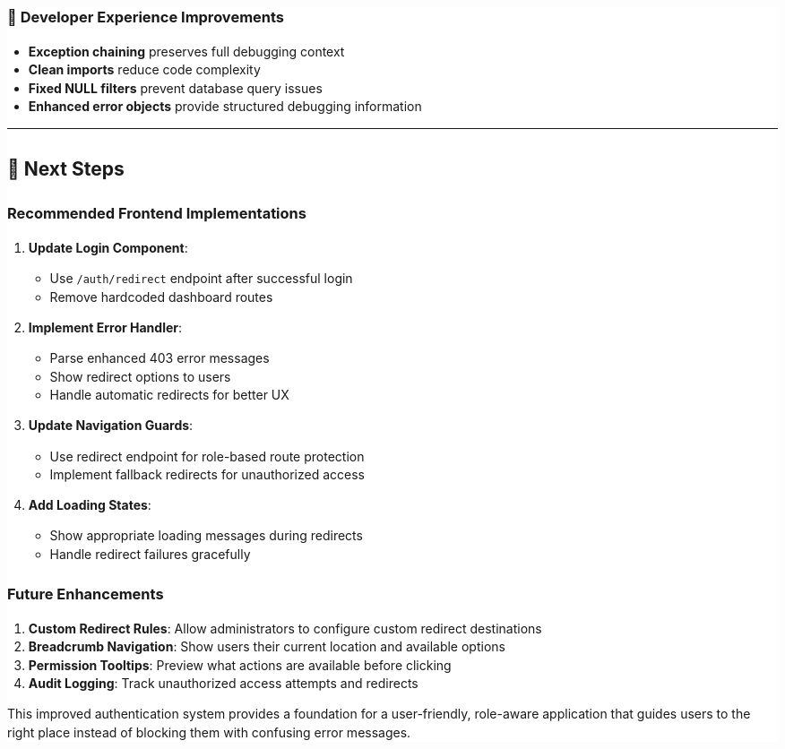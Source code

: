 ### 🔧 **Developer Experience Improvements**

- **Exception chaining** preserves full debugging context
- **Clean imports** reduce code complexity
- **Fixed NULL filters** prevent database query issues
- **Enhanced error objects** provide structured debugging information

---

## 🚀 **Next Steps**

### **Recommended Frontend Implementations**

1. **Update Login Component**:
   - Use `/auth/redirect` endpoint after successful login
   - Remove hardcoded dashboard routes

2. **Implement Error Handler**:
   - Parse enhanced 403 error messages
   - Show redirect options to users
   - Handle automatic redirects for better UX

3. **Update Navigation Guards**:
   - Use redirect endpoint for role-based route protection
   - Implement fallback redirects for unauthorized access

4. **Add Loading States**:
   - Show appropriate loading messages during redirects
   - Handle redirect failures gracefully

### **Future Enhancements**

1. **Custom Redirect Rules**: Allow administrators to configure custom redirect destinations
2. **Breadcrumb Navigation**: Show users their current location and available options  
3. **Permission Tooltips**: Preview what actions are available before clicking
4. **Audit Logging**: Track unauthorized access attempts and redirects

This improved authentication system provides a foundation for a user-friendly, role-aware application that guides users to the right place instead of blocking them with confusing error messages.